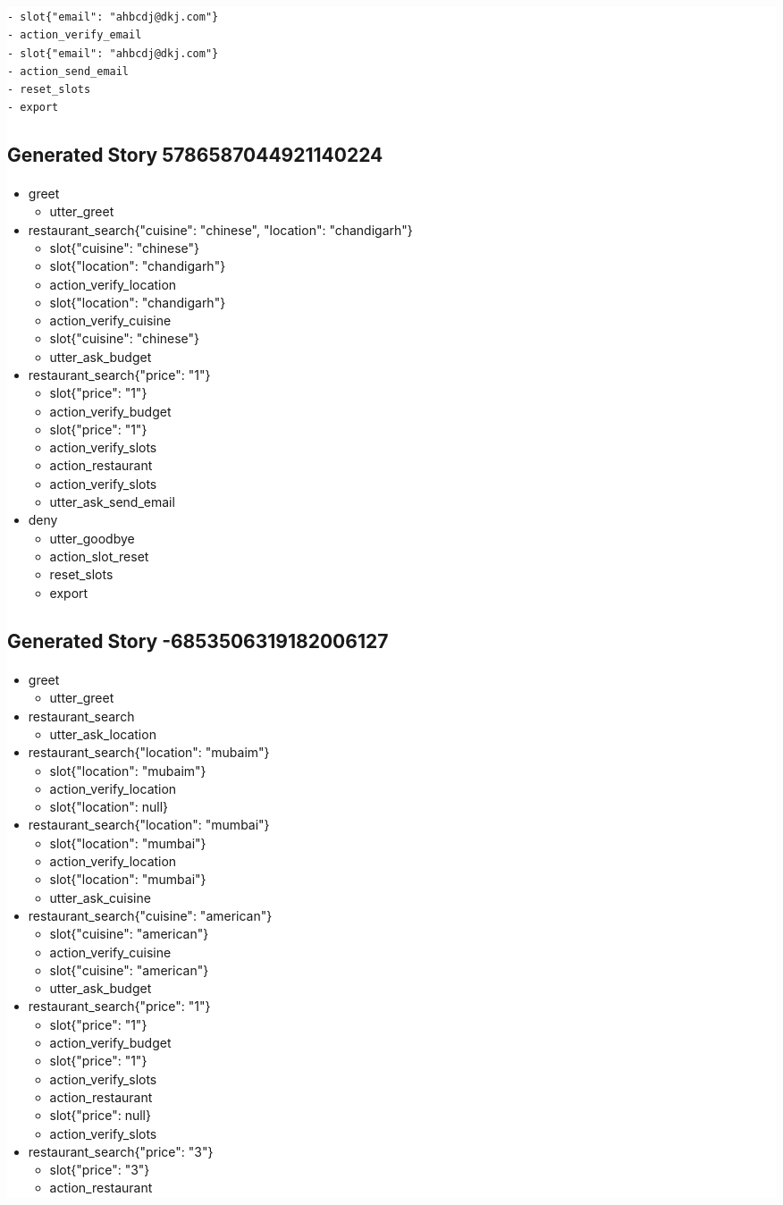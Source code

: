     - slot{"email": "ahbcdj@dkj.com"}
    - action_verify_email
    - slot{"email": "ahbcdj@dkj.com"}
    - action_send_email
    - reset_slots
    - export

## Generated Story 5786587044921140224
* greet
    - utter_greet
* restaurant_search{"cuisine": "chinese", "location": "chandigarh"}
    - slot{"cuisine": "chinese"}
    - slot{"location": "chandigarh"}
    - action_verify_location
    - slot{"location": "chandigarh"}
    - action_verify_cuisine
    - slot{"cuisine": "chinese"}
    - utter_ask_budget
* restaurant_search{"price": "1"}
    - slot{"price": "1"}
    - action_verify_budget
    - slot{"price": "1"}
    - action_verify_slots
    - action_restaurant
    - action_verify_slots
    - utter_ask_send_email
* deny
    - utter_goodbye
    - action_slot_reset
    - reset_slots
    - export

## Generated Story -6853506319182006127
* greet
    - utter_greet
* restaurant_search
    - utter_ask_location
* restaurant_search{"location": "mubaim"}
    - slot{"location": "mubaim"}
    - action_verify_location
    - slot{"location": null}
* restaurant_search{"location": "mumbai"}
    - slot{"location": "mumbai"}
    - action_verify_location
    - slot{"location": "mumbai"}
    - utter_ask_cuisine
* restaurant_search{"cuisine": "american"}
    - slot{"cuisine": "american"}
    - action_verify_cuisine
    - slot{"cuisine": "american"}
    - utter_ask_budget
* restaurant_search{"price": "1"}
    - slot{"price": "1"}
    - action_verify_budget
    - slot{"price": "1"}
    - action_verify_slots
    - action_restaurant
    - slot{"price": null}
    - action_verify_slots
* restaurant_search{"price": "3"}
    - slot{"price": "3"}
    - action_restaurant